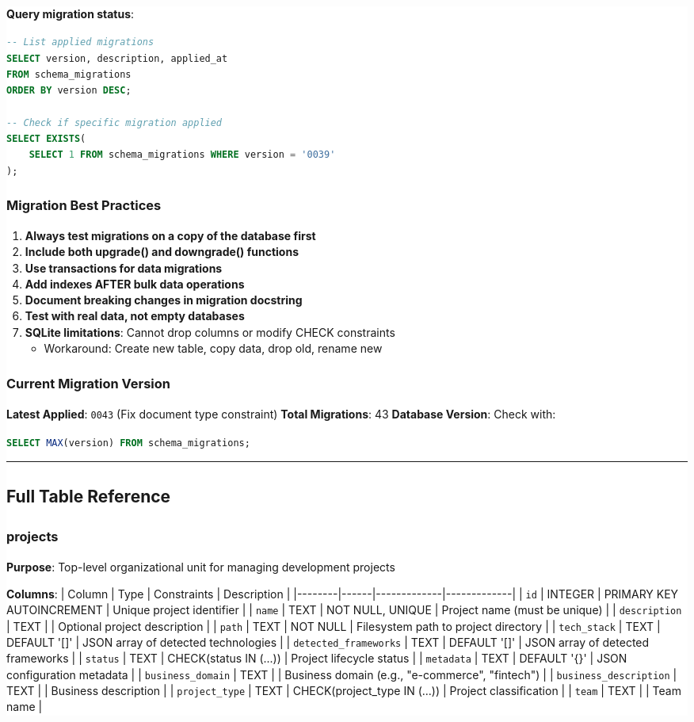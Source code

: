 **Query migration status**:
```sql
-- List applied migrations
SELECT version, description, applied_at
FROM schema_migrations
ORDER BY version DESC;

-- Check if specific migration applied
SELECT EXISTS(
    SELECT 1 FROM schema_migrations WHERE version = '0039'
);
```

### Migration Best Practices

1. **Always test migrations on a copy of the database first**
2. **Include both upgrade() and downgrade() functions**
3. **Use transactions for data migrations**
4. **Add indexes AFTER bulk data operations**
5. **Document breaking changes in migration docstring**
6. **Test with real data, not empty databases**
7. **SQLite limitations**: Cannot drop columns or modify CHECK constraints
   - Workaround: Create new table, copy data, drop old, rename new

### Current Migration Version

**Latest Applied**: `0043` (Fix document type constraint)
**Total Migrations**: 43
**Database Version**: Check with:
```sql
SELECT MAX(version) FROM schema_migrations;
```

---

## Full Table Reference

### projects

**Purpose**: Top-level organizational unit for managing development projects

**Columns**:
| Column | Type | Constraints | Description |
|--------|------|-------------|-------------|
| `id` | INTEGER | PRIMARY KEY AUTOINCREMENT | Unique project identifier |
| `name` | TEXT | NOT NULL, UNIQUE | Project name (must be unique) |
| `description` | TEXT | | Optional project description |
| `path` | TEXT | NOT NULL | Filesystem path to project directory |
| `tech_stack` | TEXT | DEFAULT '[]' | JSON array of detected technologies |
| `detected_frameworks` | TEXT | DEFAULT '[]' | JSON array of detected frameworks |
| `status` | TEXT | CHECK(status IN (...)) | Project lifecycle status |
| `metadata` | TEXT | DEFAULT '{}' | JSON configuration metadata |
| `business_domain` | TEXT | | Business domain (e.g., "e-commerce", "fintech") |
| `business_description` | TEXT | | Business description |
| `project_type` | TEXT | CHECK(project_type IN (...)) | Project classification |
| `team` | TEXT | | Team name |